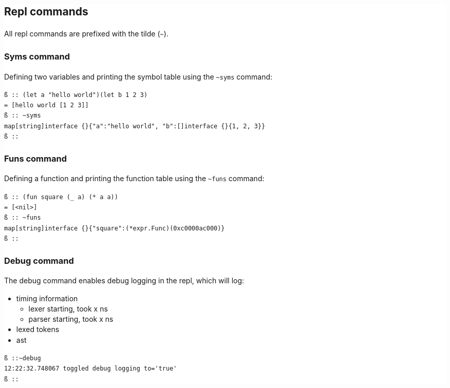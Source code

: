 ## Repl commands

All repl commands are prefixed with the tilde (`~`).

### Syms command

Defining two variables and printing the symbol table using the `~syms` command:

```
ß :: (let a "hello world")(let b 1 2 3)
= [hello world [1 2 3]]
ß :: ~syms
map[string]interface {}{"a":"hello world", "b":[]interface {}{1, 2, 3}}
ß ::
```

### Funs command

Defining a function and printing the function table using the `~funs` command:

```
ß :: (fun square (_ a) (* a a))
= [<nil>]
ß :: ~funs
map[string]interface {}{"square":(*expr.Func)(0xc0000ac000)}
ß ::
```

### Debug command

The debug command enables debug logging in the repl, which will log:

- timing information
  - lexer starting, took x ns
  - parser starting, took x ns
- lexed tokens
- ast

```
ß ::~debug
12:22:32.748067 toggled debug logging to='true'
ß ::
```
